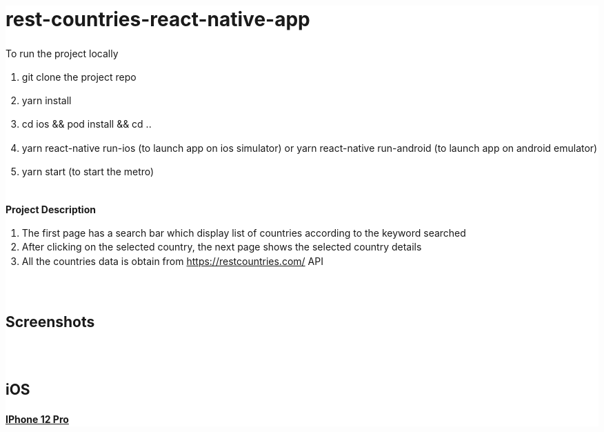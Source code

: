 # rest-countries-react-native-app

To run the project locally

1. git clone the project repo

2. yarn install

3. cd ios && pod install && cd ..

4. yarn react-native run-ios (to launch app on ios simulator) or yarn react-native run-android (to launch app on android emulator)

5. yarn start (to start the metro)

<br/>


<Strong>
Project Description
</Strong>


1. The first page has a search bar which display list of countries according to the keyword searched
2. After clicking on the selected country, the next page shows the selected country details
3. All the countries data is obtain from https://restcountries.com/ API

<br/>

## Screenshots

<br>

## iOS

<Strong><u>IPhone 12 Pro</u></Strong>

